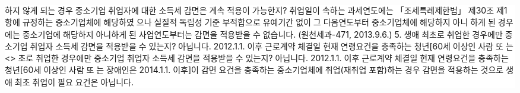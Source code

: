 하지 않게 되는 경우 중소기업 취업자에 대한 소득세 감면은 계속 적용이 가능한지?
취업일이 속하는 과세연도에는 「조세특례제한법」 제30조 제1 항에 규정하는 중소기업체에 해당하였
으나 실질적 독립성 기준 부적합으로 유예기간 없이 그 다음연도부터 중소기업체에 해당하지 아니
하게 된 경우에는 중소기업에 해당하지 아니하게 된 사업연도부터는 감면을 적용받을 수 없습니다.
(원천세과-471, 2013.9.6.)
5. 생애 최초로 취업한 경우에만 중소기업 취업자 소득세 감면을 적용받을 수 있는지?
아닙니다. 2012.1.1. 이후 근로계약 체결일 현재 연령요건을 충족하는 청년[60세 이상인 사람 또
는
<<SPLIT>>
초로 취업한 경우에만 중소기업 취업자 소득세 감면을 적용받을 수 있는지?
아닙니다. 2012.1.1. 이후 근로계약 체결일 현재 연령요건을 충족하는 청년[60세 이상인 사람 또
는 장애인은 2014.1.1. 이후]이 감면 요건을 충족하는 중소기업체에 취업(재취업 포함)하는 경우
감면을 적용하는 것으로 생애 최초 취업이 필요 요건은 아닙니다.
